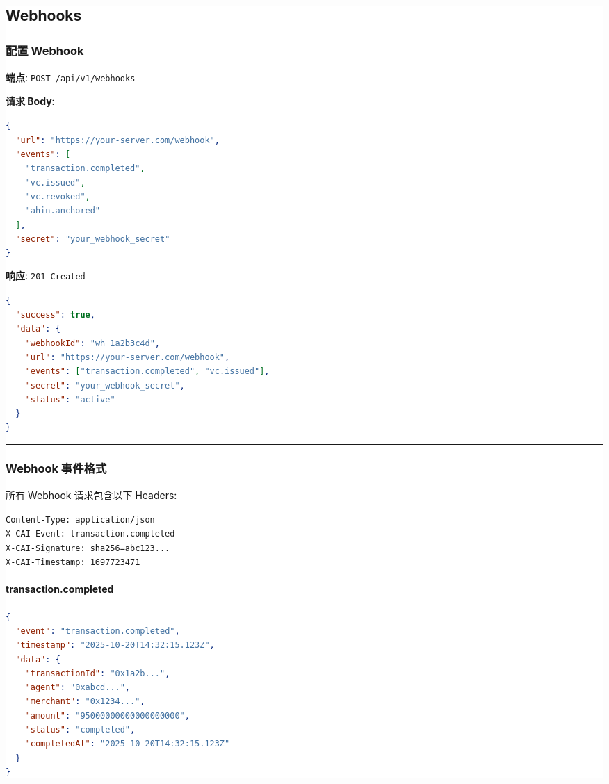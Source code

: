 
## Webhooks

### 配置 Webhook

**端点**: `POST /api/v1/webhooks`

**请求 Body**:
```json
{
  "url": "https://your-server.com/webhook",
  "events": [
    "transaction.completed",
    "vc.issued",
    "vc.revoked",
    "ahin.anchored"
  ],
  "secret": "your_webhook_secret"
}
```

**响应**: `201 Created`
```json
{
  "success": true,
  "data": {
    "webhookId": "wh_1a2b3c4d",
    "url": "https://your-server.com/webhook",
    "events": ["transaction.completed", "vc.issued"],
    "secret": "your_webhook_secret",
    "status": "active"
  }
}
```

---

### Webhook 事件格式

所有 Webhook 请求包含以下 Headers:
```http
Content-Type: application/json
X-CAI-Event: transaction.completed
X-CAI-Signature: sha256=abc123...
X-CAI-Timestamp: 1697723471
```

#### transaction.completed

```json
{
  "event": "transaction.completed",
  "timestamp": "2025-10-20T14:32:15.123Z",
  "data": {
    "transactionId": "0x1a2b...",
    "agent": "0xabcd...",
    "merchant": "0x1234...",
    "amount": "95000000000000000000",
    "status": "completed",
    "completedAt": "2025-10-20T14:32:15.123Z"
  }
}
```
